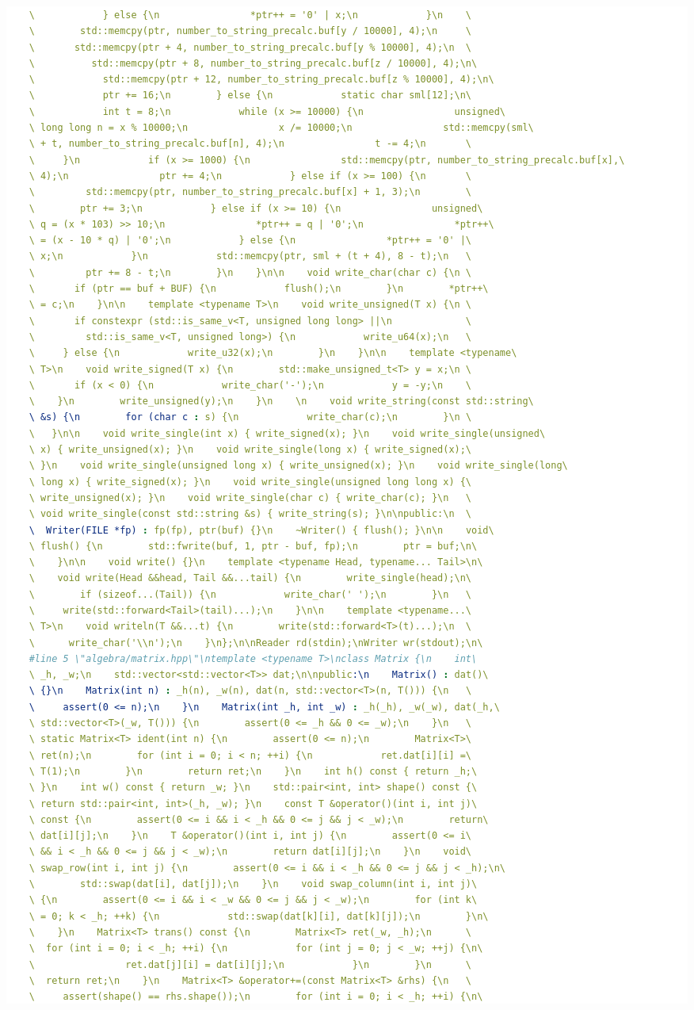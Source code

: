 ```yaml
    \            } else {\n                *ptr++ = '0' | x;\n            }\n    \
    \        std::memcpy(ptr, number_to_string_precalc.buf[y / 10000], 4);\n     \
    \       std::memcpy(ptr + 4, number_to_string_precalc.buf[y % 10000], 4);\n  \
    \          std::memcpy(ptr + 8, number_to_string_precalc.buf[z / 10000], 4);\n\
    \            std::memcpy(ptr + 12, number_to_string_precalc.buf[z % 10000], 4);\n\
    \            ptr += 16;\n        } else {\n            static char sml[12];\n\
    \            int t = 8;\n            while (x >= 10000) {\n                unsigned\
    \ long long n = x % 10000;\n                x /= 10000;\n                std::memcpy(sml\
    \ + t, number_to_string_precalc.buf[n], 4);\n                t -= 4;\n       \
    \     }\n            if (x >= 1000) {\n                std::memcpy(ptr, number_to_string_precalc.buf[x],\
    \ 4);\n                ptr += 4;\n            } else if (x >= 100) {\n       \
    \         std::memcpy(ptr, number_to_string_precalc.buf[x] + 1, 3);\n        \
    \        ptr += 3;\n            } else if (x >= 10) {\n                unsigned\
    \ q = (x * 103) >> 10;\n                *ptr++ = q | '0';\n                *ptr++\
    \ = (x - 10 * q) | '0';\n            } else {\n                *ptr++ = '0' |\
    \ x;\n            }\n            std::memcpy(ptr, sml + (t + 4), 8 - t);\n   \
    \         ptr += 8 - t;\n        }\n    }\n\n    void write_char(char c) {\n \
    \       if (ptr == buf + BUF) {\n            flush();\n        }\n        *ptr++\
    \ = c;\n    }\n\n    template <typename T>\n    void write_unsigned(T x) {\n \
    \       if constexpr (std::is_same_v<T, unsigned long long> ||\n             \
    \         std::is_same_v<T, unsigned long>) {\n            write_u64(x);\n   \
    \     } else {\n            write_u32(x);\n        }\n    }\n\n    template <typename\
    \ T>\n    void write_signed(T x) {\n        std::make_unsigned_t<T> y = x;\n \
    \       if (x < 0) {\n            write_char('-');\n            y = -y;\n    \
    \    }\n        write_unsigned(y);\n    }\n    \n    void write_string(const std::string\
    \ &s) {\n        for (char c : s) {\n            write_char(c);\n        }\n \
    \   }\n\n    void write_single(int x) { write_signed(x); }\n    void write_single(unsigned\
    \ x) { write_unsigned(x); }\n    void write_single(long x) { write_signed(x);\
    \ }\n    void write_single(unsigned long x) { write_unsigned(x); }\n    void write_single(long\
    \ long x) { write_signed(x); }\n    void write_single(unsigned long long x) {\
    \ write_unsigned(x); }\n    void write_single(char c) { write_char(c); }\n   \
    \ void write_single(const std::string &s) { write_string(s); }\n\npublic:\n  \
    \  Writer(FILE *fp) : fp(fp), ptr(buf) {}\n    ~Writer() { flush(); }\n\n    void\
    \ flush() {\n        std::fwrite(buf, 1, ptr - buf, fp);\n        ptr = buf;\n\
    \    }\n\n    void write() {}\n    template <typename Head, typename... Tail>\n\
    \    void write(Head &&head, Tail &&...tail) {\n        write_single(head);\n\
    \        if (sizeof...(Tail)) {\n            write_char(' ');\n        }\n   \
    \     write(std::forward<Tail>(tail)...);\n    }\n\n    template <typename...\
    \ T>\n    void writeln(T &&...t) {\n        write(std::forward<T>(t)...);\n  \
    \      write_char('\\n');\n    }\n};\n\nReader rd(stdin);\nWriter wr(stdout);\n\
    #line 5 \"algebra/matrix.hpp\"\ntemplate <typename T>\nclass Matrix {\n    int\
    \ _h, _w;\n    std::vector<std::vector<T>> dat;\n\npublic:\n    Matrix() : dat()\
    \ {}\n    Matrix(int n) : _h(n), _w(n), dat(n, std::vector<T>(n, T())) {\n   \
    \     assert(0 <= n);\n    }\n    Matrix(int _h, int _w) : _h(_h), _w(_w), dat(_h,\
    \ std::vector<T>(_w, T())) {\n        assert(0 <= _h && 0 <= _w);\n    }\n   \
    \ static Matrix<T> ident(int n) {\n        assert(0 <= n);\n        Matrix<T>\
    \ ret(n);\n        for (int i = 0; i < n; ++i) {\n            ret.dat[i][i] =\
    \ T(1);\n        }\n        return ret;\n    }\n    int h() const { return _h;\
    \ }\n    int w() const { return _w; }\n    std::pair<int, int> shape() const {\
    \ return std::pair<int, int>(_h, _w); }\n    const T &operator()(int i, int j)\
    \ const {\n        assert(0 <= i && i < _h && 0 <= j && j < _w);\n        return\
    \ dat[i][j];\n    }\n    T &operator()(int i, int j) {\n        assert(0 <= i\
    \ && i < _h && 0 <= j && j < _w);\n        return dat[i][j];\n    }\n    void\
    \ swap_row(int i, int j) {\n        assert(0 <= i && i < _h && 0 <= j && j < _h);\n\
    \        std::swap(dat[i], dat[j]);\n    }\n    void swap_column(int i, int j)\
    \ {\n        assert(0 <= i && i < _w && 0 <= j && j < _w);\n        for (int k\
    \ = 0; k < _h; ++k) {\n            std::swap(dat[k][i], dat[k][j]);\n        }\n\
    \    }\n    Matrix<T> trans() const {\n        Matrix<T> ret(_w, _h);\n      \
    \  for (int i = 0; i < _h; ++i) {\n            for (int j = 0; j < _w; ++j) {\n\
    \                ret.dat[j][i] = dat[i][j];\n            }\n        }\n      \
    \  return ret;\n    }\n    Matrix<T> &operator+=(const Matrix<T> &rhs) {\n   \
    \     assert(shape() == rhs.shape());\n        for (int i = 0; i < _h; ++i) {\n\
```